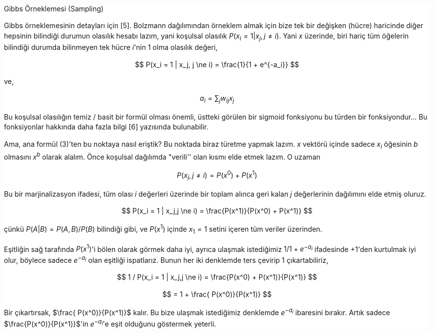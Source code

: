 Gibbs Örneklemesi (Sampling)

Gibbs örneklemesinin detayları için [5]. Bolzmann dağılımından örneklem
almak için bize tek bir değişken (hücre) haricinde diğer hepsinin bilindiği
durumun olasılık hesabı lazım, yani koşulsal olasılık
$P(x_i = 1 | x_j, j \ne i)$. Yani $x$ üzerinde, biri hariç tüm öğelerin
bilindiği durumda bilinmeyen tek hücre $i$'nin 1 olma olasılık değeri,

$$ 
P(x_i = 1 | x_j, j \ne i) = \frac{1}{1 + e^{-a_i}} 
$$

ve,

$$ 
a_i = \sum_j  w_{ij}x_j 
$$

Bu koşulsal olasılığın temiz / basit bir formül olması önemli, üstteki
görülen bir sigmoid fonksiyonu bu türden bir fonksiyondur... Bu
fonksiyonlar hakkında daha fazla bilgi [6] yazısında bulunabilir.

Ama, ana formül (3)'ten bu noktaya nasıl eriştik? Bu noktada biraz türetme
yapmak lazım. $x$ vektörü içinde sadece $x_i$ öğesinin $b$ olmasını $x^b$ olarak
alalım. Önce koşulsal dağılımda "verili'' olan kısmı elde etmek lazım. O
uzaman

$$ 
P(x_j,j \ne i) = P(x^0) + P(x^1) 
$$

Bu bir marjinalizasyon ifadesi, tüm olası $i$ değerleri üzerinde bir toplam
alınca geri kalan $j$ değerlerinin dağılımını elde etmiş oluruz. 

$$  
P(x_i = 1 | x_j,j \ne i)  = \frac{P(x^1)}{P(x^0) + P(x^1)} 
$$

çünkü $P(A|B) = P(A,B) / P(B)$ bilindiği gibi, ve $P(x^1)$ içinde $x_1=1$
setini içeren tüm veriler üzerinden. 

Eşitliğin sağ tarafında $P(x^1)$'i bölen olarak görmek daha iyi, ayrıca
ulaşmak istediğimiz $1/1 + e^{-a_i}$ ifadesinde $+1$'den kurtulmak iyi
olur, böylece sadece $e^{-a_i}$ olan eşitliği ispatlarız. Bunun her iki
denklemde ters çevirip 1 çıkartabiliriz,

$$  
1 / P(x_i = 1 | x_j,j \ne i) = \frac{P(x^0) + P(x^1)}{P(x^1)} 
$$

$$
= 1 + \frac{ P(x^0)}{P(x^1)}
$$

Bir çıkartırsak, $\frac{ P(x^0)}{P(x^1)}$ kalır. Bu bize ulaşmak
istediğimiz denklemde $e^{-a_i}$ ibaresini bırakır. Artık sadece
$\frac{P(x^0)}{P(x^1)}$'in $e^{-a_i}$'e eşit olduğunu göstermek yeterli.

